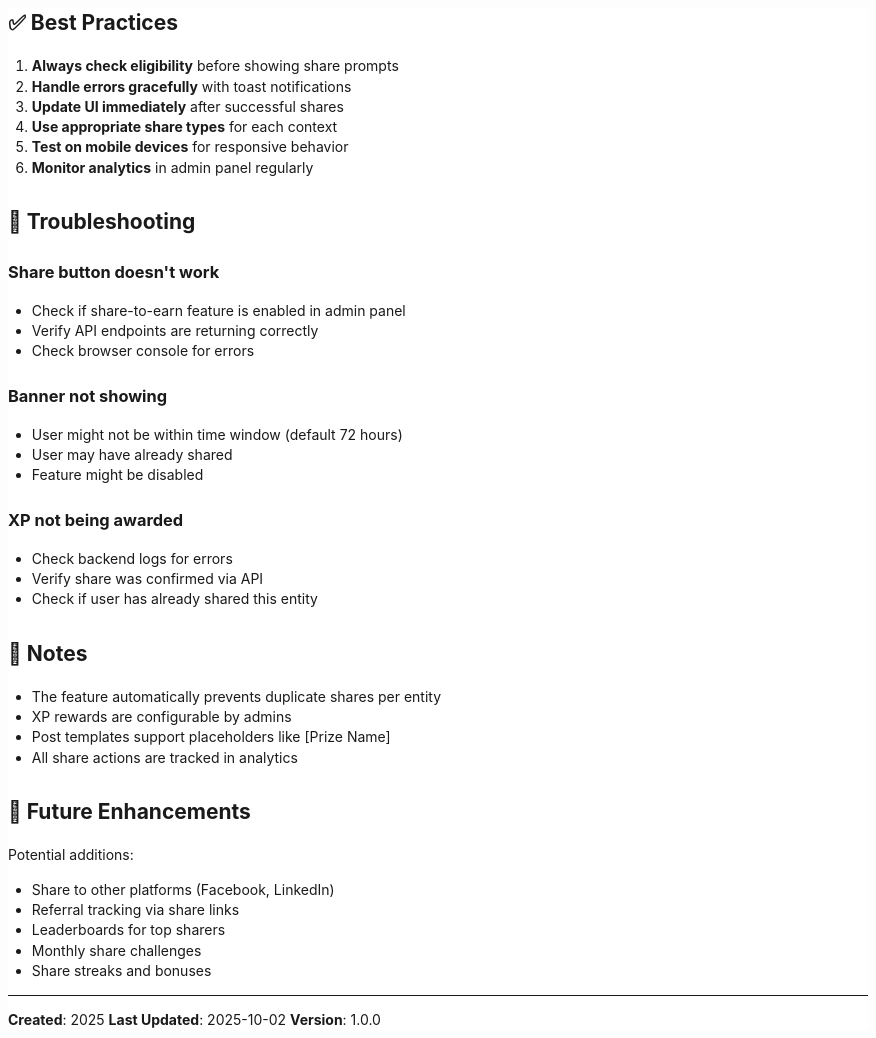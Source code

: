 ## ✅ Best Practices

1. **Always check eligibility** before showing share prompts
2. **Handle errors gracefully** with toast notifications
3. **Update UI immediately** after successful shares
4. **Use appropriate share types** for each context
5. **Test on mobile devices** for responsive behavior
6. **Monitor analytics** in admin panel regularly

## 🐛 Troubleshooting

### Share button doesn't work
- Check if share-to-earn feature is enabled in admin panel
- Verify API endpoints are returning correctly
- Check browser console for errors

### Banner not showing
- User might not be within time window (default 72 hours)
- User may have already shared
- Feature might be disabled

### XP not being awarded
- Check backend logs for errors
- Verify share was confirmed via API
- Check if user has already shared this entity

## 📝 Notes

- The feature automatically prevents duplicate shares per entity
- XP rewards are configurable by admins
- Post templates support placeholders like [Prize Name]
- All share actions are tracked in analytics

## 🚀 Future Enhancements

Potential additions:
- Share to other platforms (Facebook, LinkedIn)
- Referral tracking via share links
- Leaderboards for top sharers
- Monthly share challenges
- Share streaks and bonuses

---

**Created**: 2025
**Last Updated**: 2025-10-02
**Version**: 1.0.0

